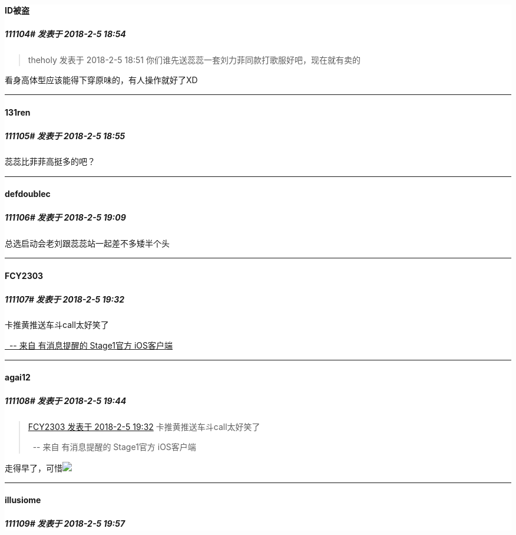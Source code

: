 ####  ID被盗  
##### 111104#       发表于 2018-2-5 18:54


<blockquote>theholy 发表于 2018-2-5 18:51
你们谁先送蕊蕊一套刘力菲同款打歌服好吧，现在就有卖的</blockquote>
看身高体型应该能得下穿原味的，有人操作就好了XD


-----

####  131ren  
##### 111105#       发表于 2018-2-5 18:55


蕊蕊比菲菲高挺多的吧？


-----

####  defdoublec  
##### 111106#       发表于 2018-2-5 19:09


总选启动会老刘跟蕊蕊站一起差不多矮半个头


-----

####  FCY2303  
##### 111107#       发表于 2018-2-5 19:32


卡推黄推送车斗call太好笑了

[  -- 来自 有消息提醒的 Stage1官方 iOS客户端](https://itunes.apple.com/fi/app/saraba1st/id1221237470?mt=8)


-----

####  agai12  
##### 111108#       发表于 2018-2-5 19:44


<blockquote><a href="httphttps://bbs.saraba1st.com/2b/forum.php?mod=redirect&amp;goto=findpost&amp;pid=38471071&amp;ptid=1105387" target="_blank">FCY2303 发表于 2018-2-5 19:32</a>
卡推黄推送车斗call太好笑了

  -- 来自 有消息提醒的 Stage1官方 iOS客户端</blockquote>
走得早了，可惜<img src="https://static.saraba1st.com/image/smiley/face2017/066.png" referrerpolicy="no-referrer">


-----

####  illusiome  
##### 111109#       发表于 2018-2-5 19:57

